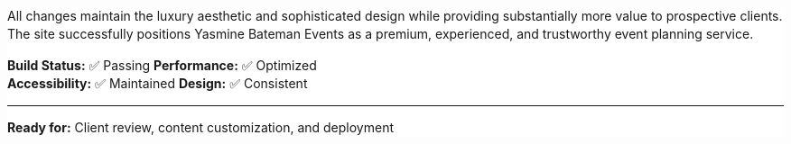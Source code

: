 All changes maintain the luxury aesthetic and sophisticated design while providing substantially more value to prospective clients. The site successfully positions Yasmine Bateman Events as a premium, experienced, and trustworthy event planning service.

**Build Status:** ✅ Passing
**Performance:** ✅ Optimized  
**Accessibility:** ✅ Maintained
**Design:** ✅ Consistent

---

**Ready for:** Client review, content customization, and deployment

